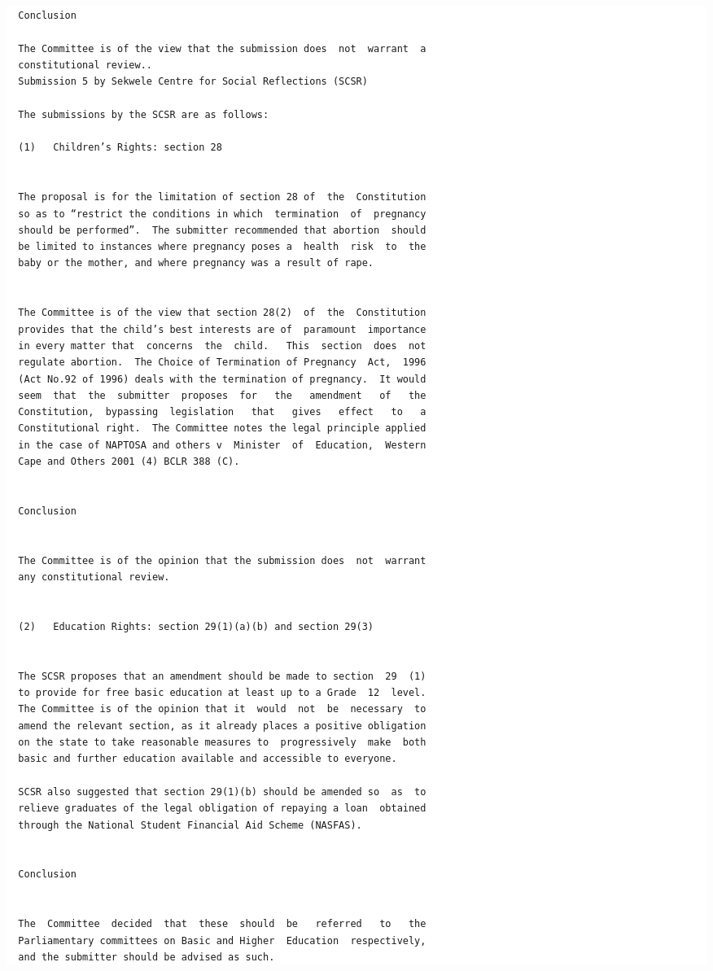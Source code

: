       Conclusion

      The Committee is of the view that the submission does  not  warrant  a
      constitutional review..
      Submission 5 by Sekwele Centre for Social Reflections (SCSR)

      The submissions by the SCSR are as follows:

      (1)   Children’s Rights: section 28


      The proposal is for the limitation of section 28 of  the  Constitution
      so as to “restrict the conditions in which  termination  of  pregnancy
      should be performed”.  The submitter recommended that abortion  should
      be limited to instances where pregnancy poses a  health  risk  to  the
      baby or the mother, and where pregnancy was a result of rape.


      The Committee is of the view that section 28(2)  of  the  Constitution
      provides that the child’s best interests are of  paramount  importance
      in every matter that  concerns  the  child.   This  section  does  not
      regulate abortion.  The Choice of Termination of Pregnancy  Act,  1996
      (Act No.92 of 1996) deals with the termination of pregnancy.  It would
      seem  that  the  submitter  proposes  for   the   amendment   of   the
      Constitution,  bypassing  legislation   that   gives   effect   to   a
      Constitutional right.  The Committee notes the legal principle applied
      in the case of NAPTOSA and others v  Minister  of  Education,  Western
      Cape and Others 2001 (4) BCLR 388 (C).


      Conclusion


      The Committee is of the opinion that the submission does  not  warrant
      any constitutional review.


      (2)   Education Rights: section 29(1)(a)(b) and section 29(3)


      The SCSR proposes that an amendment should be made to section  29  (1)
      to provide for free basic education at least up to a Grade  12  level.
      The Committee is of the opinion that it  would  not  be  necessary  to
      amend the relevant section, as it already places a positive obligation
      on the state to take reasonable measures to  progressively  make  both
      basic and further education available and accessible to everyone.

      SCSR also suggested that section 29(1)(b) should be amended so  as  to
      relieve graduates of the legal obligation of repaying a loan  obtained
      through the National Student Financial Aid Scheme (NASFAS).


      Conclusion


      The  Committee  decided  that  these  should  be   referred   to   the
      Parliamentary committees on Basic and Higher  Education  respectively,
      and the submitter should be advised as such.


